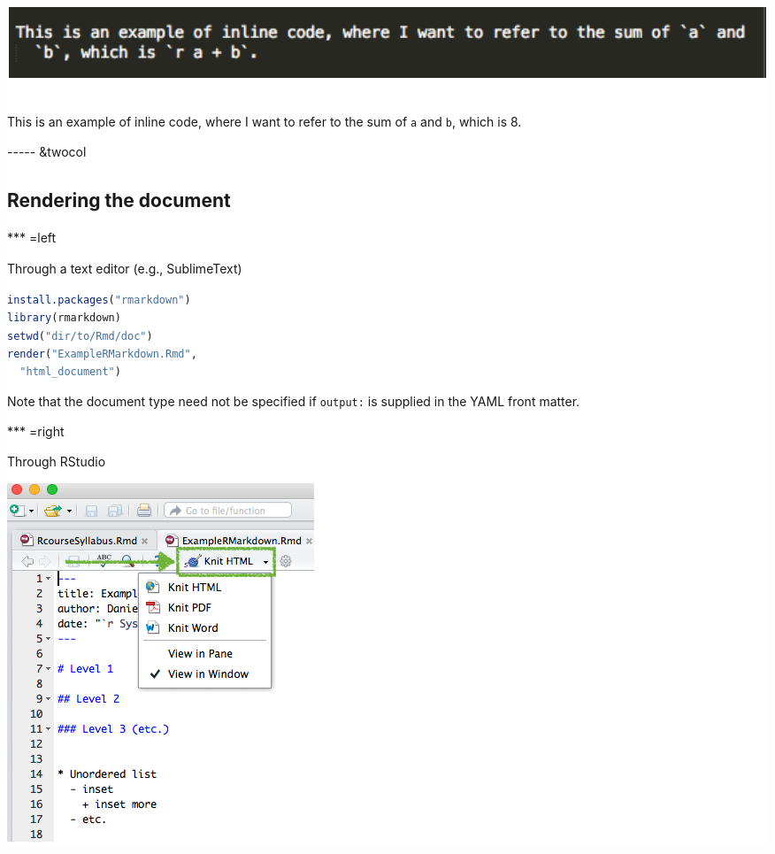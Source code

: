 <div align = "center">
<img src = assets/img/inlineCode.png width = 1000 height = 80>
</div>
<br>

This is an example of inline code, where I want to refer to the sum of `a` and
  `b`, which is 8.


----- &twocol
## Rendering the document

*** =left

Through a text editor (e.g., SublimeText)


```r
install.packages("rmarkdown")
library(rmarkdown)
setwd("dir/to/Rmd/doc")
render("ExampleRMarkdown.Rmd", 
  "html_document")
```

Note that the document type need not be specified if `output:` is supplied in 
  the YAML front matter. 

*** =right

Through RStudio

![knitRStudio](assets/img/knitRStudio.png)
